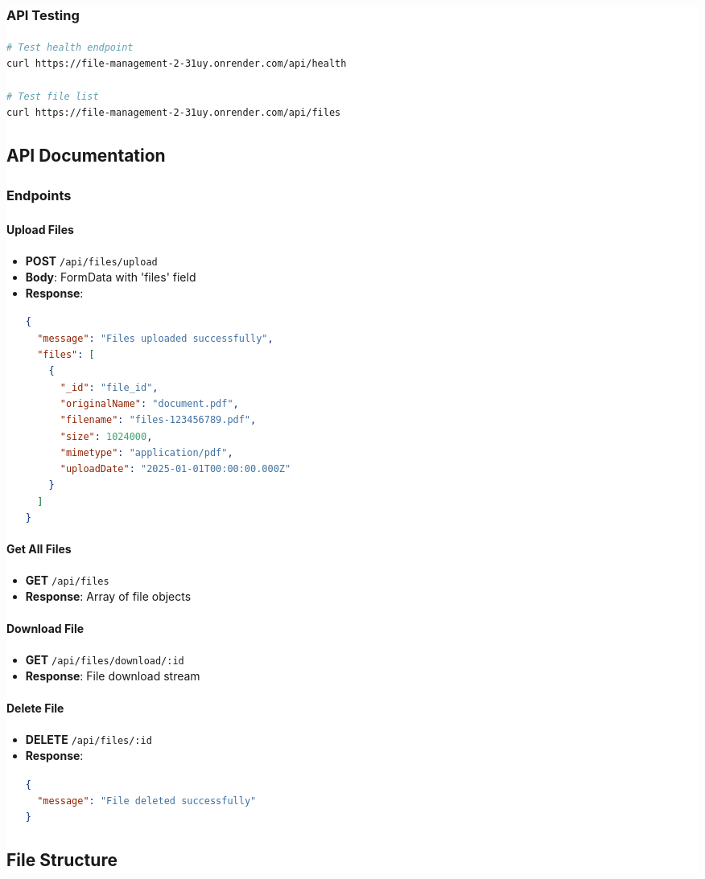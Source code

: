 ### API Testing

```bash
# Test health endpoint
curl https://file-management-2-31uy.onrender.com/api/health

# Test file list
curl https://file-management-2-31uy.onrender.com/api/files
```

## API Documentation

### Endpoints

#### Upload Files
- **POST** `/api/files/upload`
- **Body**: FormData with 'files' field
- **Response**:
  ```json
  {
    "message": "Files uploaded successfully",
    "files": [
      {
        "_id": "file_id",
        "originalName": "document.pdf",
        "filename": "files-123456789.pdf",
        "size": 1024000,
        "mimetype": "application/pdf",
        "uploadDate": "2025-01-01T00:00:00.000Z"
      }
    ]
  }
  ```

#### Get All Files
- **GET** `/api/files`
- **Response**: Array of file objects

#### Download File
- **GET** `/api/files/download/:id`
- **Response**: File download stream

#### Delete File
- **DELETE** `/api/files/:id`
- **Response**:
  ```json
  {
    "message": "File deleted successfully"
  }
  ```

## File Structure
